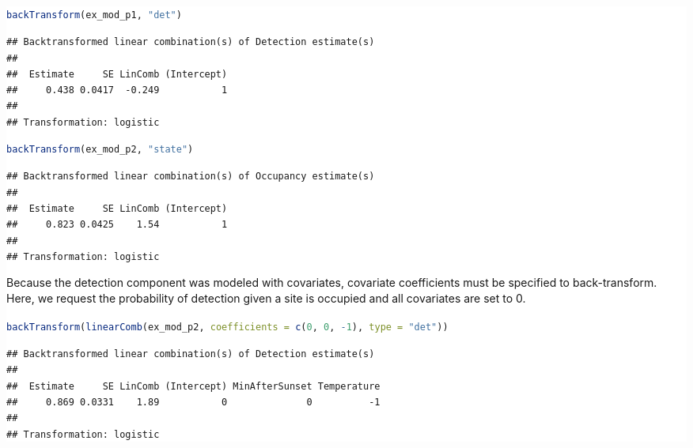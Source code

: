 ``` r
backTransform(ex_mod_p1, "det")
```

    ## Backtransformed linear combination(s) of Detection estimate(s)
    ## 
    ##  Estimate     SE LinComb (Intercept)
    ##     0.438 0.0417  -0.249           1
    ## 
    ## Transformation: logistic

``` r
backTransform(ex_mod_p2, "state")
```

    ## Backtransformed linear combination(s) of Occupancy estimate(s)
    ## 
    ##  Estimate     SE LinComb (Intercept)
    ##     0.823 0.0425    1.54           1
    ## 
    ## Transformation: logistic

Because the detection component was modeled with covariates, covariate
coefficients must be specified to back-transform. Here, we request the
probability of detection given a site is occupied and all covariates are
set to 0.

``` r
backTransform(linearComb(ex_mod_p2, coefficients = c(0, 0, -1), type = "det"))
```

    ## Backtransformed linear combination(s) of Detection estimate(s)
    ## 
    ##  Estimate     SE LinComb (Intercept) MinAfterSunset Temperature
    ##     0.869 0.0331    1.89           0              0          -1
    ## 
    ## Transformation: logistic
